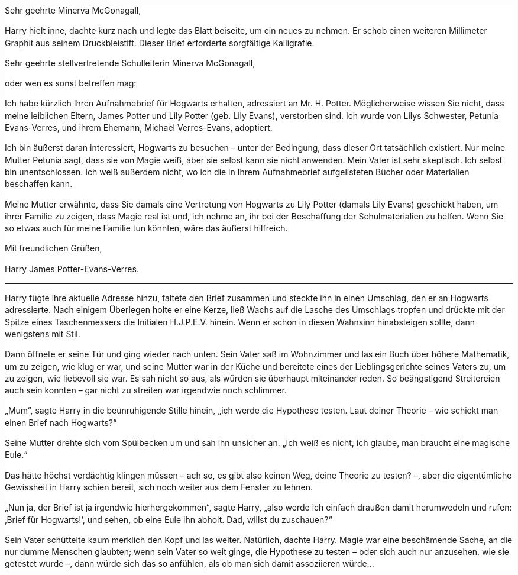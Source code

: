 
Sehr geehrte Minerva McGonagall,

Harry hielt inne, dachte kurz nach und legte das Blatt beiseite, um ein neues zu nehmen. Er schob einen weiteren Millimeter Graphit aus seinem Druckbleistift. Dieser Brief erforderte sorgfältige Kalligrafie.

Sehr geehrte stellvertretende Schulleiterin Minerva McGonagall,

oder wen es sonst betreffen mag:

Ich habe kürzlich Ihren Aufnahmebrief für Hogwarts erhalten, adressiert an Mr. H. Potter. Möglicherweise wissen Sie nicht, dass meine leiblichen Eltern, James Potter und Lily Potter (geb. Lily Evans), verstorben sind. Ich wurde von Lilys Schwester, Petunia Evans-Verres, und ihrem Ehemann, Michael Verres-Evans, adoptiert.

Ich bin äußerst daran interessiert, Hogwarts zu besuchen – unter der Bedingung, dass dieser Ort tatsächlich existiert. Nur meine Mutter Petunia sagt, dass sie von Magie weiß, aber sie selbst kann sie nicht anwenden. Mein Vater ist sehr skeptisch. Ich selbst bin unentschlossen. Ich weiß außerdem nicht, wo ich die in Ihrem Aufnahmebrief aufgelisteten Bücher oder Materialien beschaffen kann.

Meine Mutter erwähnte, dass Sie damals eine Vertretung von Hogwarts zu Lily Potter (damals Lily Evans) geschickt haben, um ihrer Familie zu zeigen, dass Magie real ist und, ich nehme an, ihr bei der Beschaffung der Schulmaterialien zu helfen. Wenn Sie so etwas auch für meine Familie tun könnten, wäre das äußerst hilfreich.

Mit freundlichen Grüßen,

Harry James Potter-Evans-Verres.

---

Harry fügte ihre aktuelle Adresse hinzu, faltete den Brief zusammen und steckte ihn in einen Umschlag, den er an Hogwarts adressierte. Nach einigem Überlegen holte er eine Kerze, ließ Wachs auf die Lasche des Umschlags tropfen und drückte mit der Spitze eines Taschenmessers die Initialen H.J.P.E.V. hinein. Wenn er schon in diesen Wahnsinn hinabsteigen sollte, dann wenigstens mit Stil.

Dann öffnete er seine Tür und ging wieder nach unten. Sein Vater saß im Wohnzimmer und las ein Buch über höhere Mathematik, um zu zeigen, wie klug er war, und seine Mutter war in der Küche und bereitete eines der Lieblingsgerichte seines Vaters zu, um zu zeigen, wie liebevoll sie war. Es sah nicht so aus, als würden sie überhaupt miteinander reden. So beängstigend Streitereien auch sein konnten – gar nicht zu streiten war irgendwie noch schlimmer.

„Mum“, sagte Harry in die beunruhigende Stille hinein, „ich werde die Hypothese testen. Laut deiner Theorie – wie schickt man einen Brief nach Hogwarts?“

Seine Mutter drehte sich vom Spülbecken um und sah ihn unsicher an. „Ich weiß es nicht, ich glaube, man braucht eine magische Eule.“

Das hätte höchst verdächtig klingen müssen – ach so, es gibt also keinen Weg, deine Theorie zu testen? –, aber die eigentümliche Gewissheit in Harry schien bereit, sich noch weiter aus dem Fenster zu lehnen.

„Nun ja, der Brief ist ja irgendwie hierhergekommen“, sagte Harry, „also werde ich einfach draußen damit herumwedeln und rufen: ‚Brief für Hogwarts!‘, und sehen, ob eine Eule ihn abholt. Dad, willst du zuschauen?“

Sein Vater schüttelte kaum merklich den Kopf und las weiter. Natürlich, dachte Harry. Magie war eine beschämende Sache, an die nur dumme Menschen glaubten; wenn sein Vater so weit ginge, die Hypothese zu testen – oder sich auch nur anzusehen, wie sie getestet wurde –, dann würde sich das so anfühlen, als ob man sich damit assoziieren würde...
